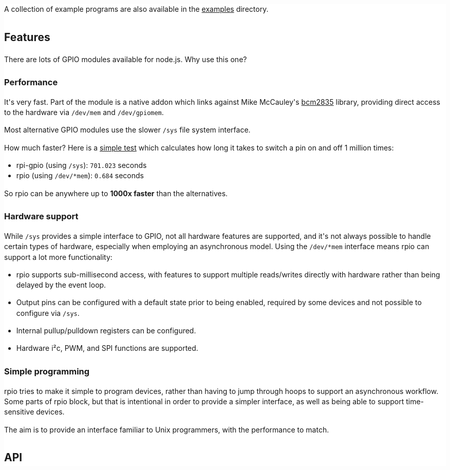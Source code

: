 A collection of example programs are also available in the
[examples](https://github.com/jperkin/node-rpio/tree/master/examples)
directory.

## Features

There are lots of GPIO modules available for node.js.  Why use this one?

### Performance

It's very fast.  Part of the module is a native addon which links against Mike
McCauley's [bcm2835](http://www.open.com.au/mikem/bcm2835/) library, providing
direct access to the hardware via `/dev/mem` and `/dev/gpiomem`.

Most alternative GPIO modules use the slower `/sys` file system interface.

How much faster?  Here is a [simple
test](https://gist.github.com/jperkin/e1f0ce996c83ccf2bca9) which calculates
how long it takes to switch a pin on and off 1 million times:

* rpi-gpio (using `/sys`): `701.023` seconds
* rpio (using `/dev/*mem`): `0.684` seconds

So rpio can be anywhere up to **1000x faster** than the alternatives.

### Hardware support

While `/sys` provides a simple interface to GPIO, not all hardware features are
supported, and it's not always possible to handle certain types of hardware,
especially when employing an asynchronous model.  Using the `/dev/*mem`
interface means rpio can support a lot more functionality:

* rpio supports sub-millisecond access, with features to support multiple
  reads/writes directly with hardware rather than being delayed by the event
  loop.

* Output pins can be configured with a default state prior to being enabled,
  required by some devices and not possible to configure via `/sys`.

* Internal pullup/pulldown registers can be configured.

* Hardware i²c, PWM, and SPI functions are supported.

### Simple programming

rpio tries to make it simple to program devices, rather than having to jump
through hoops to support an asynchronous workflow.  Some parts of rpio block,
but that is intentional in order to provide a simpler interface, as well as
being able to support time-sensitive devices.

The aim is to provide an interface familiar to Unix programmers, with the
performance to match.

## API
